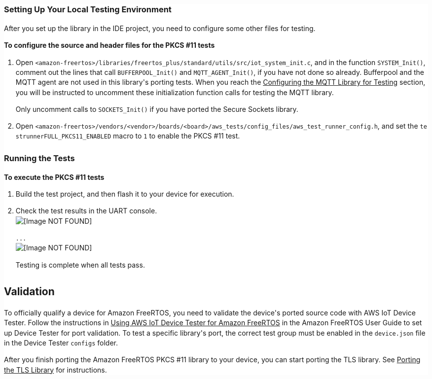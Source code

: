 ### Setting Up Your Local Testing Environment<a name="testing-local-pkcs"></a>

After you set up the library in the IDE project, you need to configure some other files for testing\.

**To configure the source and header files for the PKCS \#11 tests**

1. Open `<amazon-freertos>/libraries/freertos_plus/standard/utils/src/iot_system_init.c`, and in the function `SYSTEM_Init()`, comment out the lines that call `BUFFERPOOL_Init()` and `MQTT_AGENT_Init()`, if you have not done so already\. Bufferpool and the MQTT agent are not used in this library's porting tests\. When you reach the [Configuring the MQTT Library for Testing](afr-porting-mqtt.md) section, you will be instructed to uncomment these initialization function calls for testing the MQTT library\.

   Only uncomment calls to `SOCKETS_Init()` if you have ported the Secure Sockets library\.

1. Open `<amazon-freertos>/vendors/<vendor>/boards/<board>/aws_tests/config_files/aws_test_runner_config.h`, and set the `testrunnerFULL_PKCS11_ENABLED` macro to `1` to enable the PKCS \#11 test\.

### Running the Tests<a name="testing-run-pkcs"></a>

**To execute the PKCS \#11 tests**

1. Build the test project, and then flash it to your device for execution\.

1. Check the test results in the UART console\.  
![\[Image NOT FOUND\]](http://docs.aws.amazon.com/freertos/latest/portingguide/images/porting-pkcs-tests1.png)

   `...`  
![\[Image NOT FOUND\]](http://docs.aws.amazon.com/freertos/latest/portingguide/images/porting-pkcs-tests2.png)

   Testing is complete when all tests pass\.

## Validation<a name="w3aac11c25c17"></a>

To officially qualify a device for Amazon FreeRTOS, you need to validate the device's ported source code with AWS IoT Device Tester\. Follow the instructions in [ Using AWS IoT Device Tester for Amazon FreeRTOS](https://docs.aws.amazon.com/freertos/latest/userguide/device-tester-for-freertos-ug.html) in the Amazon FreeRTOS User Guide to set up Device Tester for port validation\. To test a specific library's port, the correct test group must be enabled in the `device.json` file in the Device Tester `configs` folder\.

After you finish porting the Amazon FreeRTOS PKCS \#11 library to your device, you can start porting the TLS library\. See [Porting the TLS Library](afr-porting-tls.md) for instructions\.
